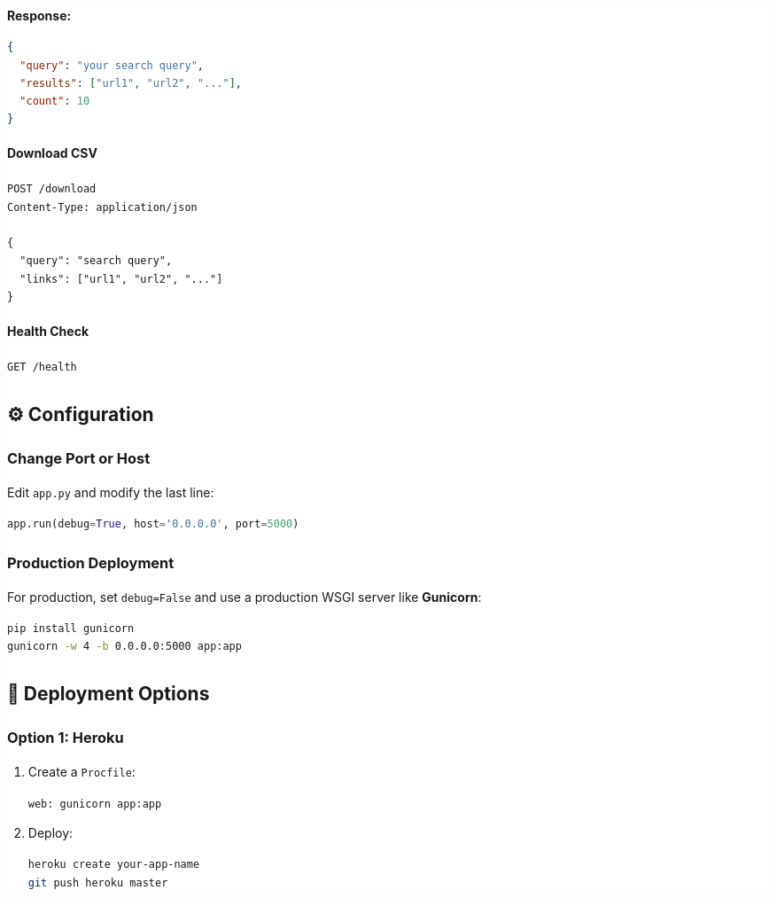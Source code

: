 **Response:**
```json
{
  "query": "your search query",
  "results": ["url1", "url2", "..."],
  "count": 10
}
```

#### Download CSV
```http
POST /download
Content-Type: application/json

{
  "query": "search query",
  "links": ["url1", "url2", "..."]
}
```

#### Health Check
```http
GET /health
```

## ⚙️ Configuration

### Change Port or Host

Edit `app.py` and modify the last line:

```python
app.run(debug=True, host='0.0.0.0', port=5000)
```

### Production Deployment

For production, set `debug=False` and use a production WSGI server like **Gunicorn**:

```bash
pip install gunicorn
gunicorn -w 4 -b 0.0.0.0:5000 app:app
```

## 🚀 Deployment Options

### Option 1: Heroku

1. Create a `Procfile`:
   ```
   web: gunicorn app:app
   ```

2. Deploy:
   ```bash
   heroku create your-app-name
   git push heroku master
   ```
